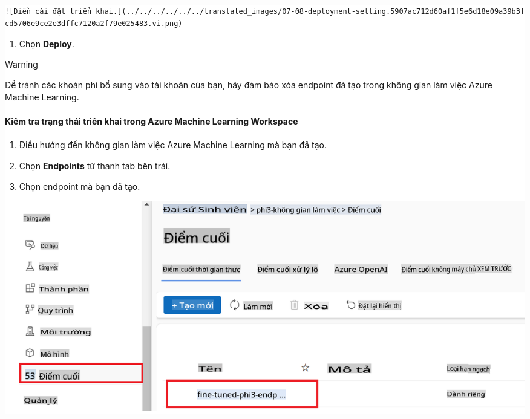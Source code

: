     ![Điền cài đặt triển khai.](../../../../../../translated_images/07-08-deployment-setting.5907ac712d60af1f5e6d18e09a39b3fcd5706e9ce2e3dffc7120a2f79e025483.vi.png)

1. Chọn **Deploy**.

> [!WARNING]
> Để tránh các khoản phí bổ sung vào tài khoản của bạn, hãy đảm bảo xóa endpoint đã tạo trong không gian làm việc Azure Machine Learning.
>

#### Kiểm tra trạng thái triển khai trong Azure Machine Learning Workspace

1. Điều hướng đến không gian làm việc Azure Machine Learning mà bạn đã tạo.

1. Chọn **Endpoints** từ thanh tab bên trái.

1. Chọn endpoint mà bạn đã tạo.

    ![Chọn endpoints](../../../../../../translated_images/07-09-check-deployment.dc970e535b490992ff68e6127c9d520389b3f0f5a5fc41358c2ad16669bce49a.vi.png)
